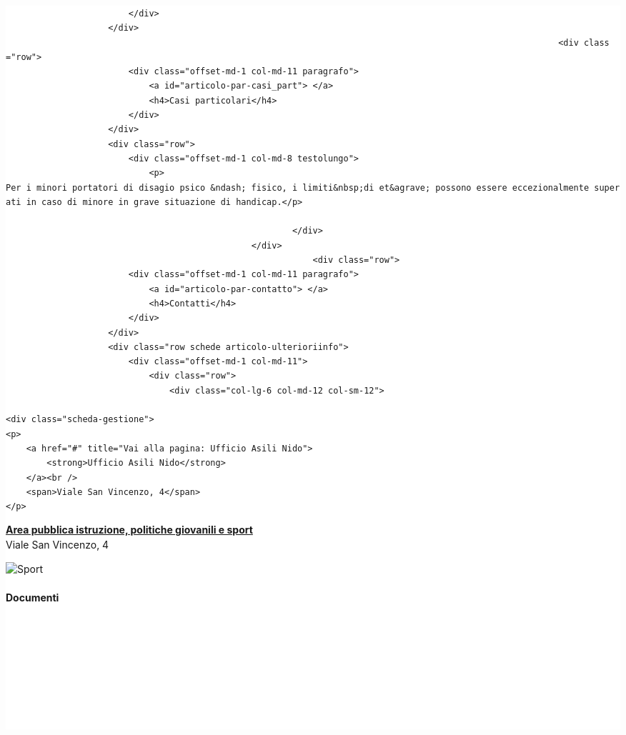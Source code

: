 							</div>
						</div>
																												<div class="row">
							<div class="offset-md-1 col-md-11 paragrafo">
								<a id="articolo-par-casi_part"> </a>
								<h4>Casi particolari</h4>
							</div>
						</div>
						<div class="row">
							<div class="offset-md-1 col-md-8 testolungo">
								<p>
	Per i minori portatori di disagio psico &ndash; fisico, i limiti&nbsp;di et&agrave; possono essere eccezionalmente superati in caso di minore in grave situazione di handicap.</p>

															</div>
													</div>
																<div class="row">
							<div class="offset-md-1 col-md-11 paragrafo">
								<a id="articolo-par-contatto"> </a>
								<h4>Contatti</h4>
							</div>
						</div>
						<div class="row schede articolo-ulterioriinfo">
							<div class="offset-md-1 col-md-11">
								<div class="row">
									<div class="col-lg-6 col-md-12 col-sm-12">
																																									<div class="scheda-gestione">
	<p>
		<a href="#" title="Vai alla pagina: Ufficio Asili Nido">
			<strong>Ufficio Asili Nido</strong>
		</a><br />
		<span>Viale San Vincenzo, 4</span>
	</p>
</div>
																			</div>
									<div class="col-lg-6 col-md-12 col-sm-12">
																															<div class="scheda-gestione">
	<p>
		<a href="#" title="Vai alla pagina: Area pubblica istruzione, politiche giovanili e sport">
			<strong>Area pubblica istruzione, politiche giovanili e sport</strong>
		</a><br />
		<span>Viale San Vincenzo, 4</span>
	</p>
  		<img class="thumbs-round" src="static/img/foto/servizio_assessorato_istruzione.jpg" alt="Sport" />
  </div>
																													</div>
								</div>
							</div>
						</div>
																					<div class="row">
							<div class="offset-md-1 col-md-11 paragrafo">
								<a id="articolo-par-allegati"> </a>
								<h4>Documenti</h4>
							</div>
						</div>
						<div class="row schede">
							<div class="offset-md-1 col-md-11">
																																			<div class="row allegati-riga">
																														<div class="col-md-6">
												<article class="allegato">
																										<div class="scheda-allegato">
														<svg class="icon"><use xlink:href="static/img/ponmetroca.svg#ca-attach_file"></use></svg>
														<h4>